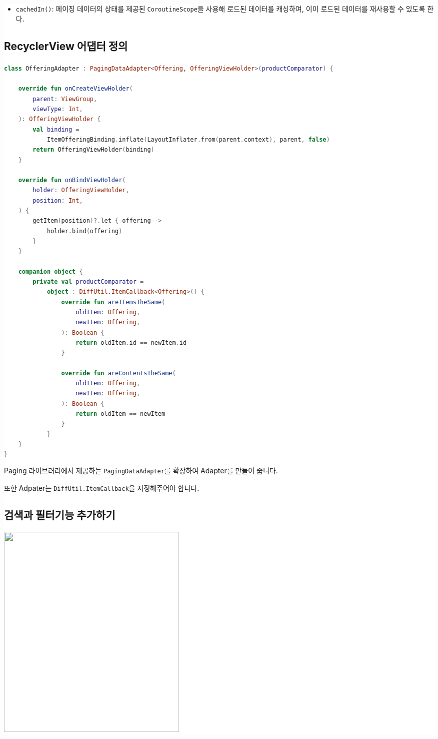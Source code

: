 - `cachedIn()`: 페이징 데이터의 상태를 제공된 `CoroutineScope`을 사용해 로드된 데이터를 캐싱하여, 이미 로드된 데이터를 재사용할 수 있도록 한다.

## RecyclerView 어댑터 정의

```kotlin
class OfferingAdapter : PagingDataAdapter<Offering, OfferingViewHolder>(productComparator) {

    override fun onCreateViewHolder(
        parent: ViewGroup,
        viewType: Int,
    ): OfferingViewHolder {
        val binding =
            ItemOfferingBinding.inflate(LayoutInflater.from(parent.context), parent, false)
        return OfferingViewHolder(binding)
    }

    override fun onBindViewHolder(
        holder: OfferingViewHolder,
        position: Int,
    ) {
        getItem(position)?.let { offering ->
            holder.bind(offering)
        }
    }

    companion object {
        private val productComparator =
            object : DiffUtil.ItemCallback<Offering>() {
                override fun areItemsTheSame(
                    oldItem: Offering,
                    newItem: Offering,
                ): Boolean {
                    return oldItem.id == newItem.id
                }

                override fun areContentsTheSame(
                    oldItem: Offering,
                    newItem: Offering,
                ): Boolean {
                    return oldItem == newItem
                }
            }
    }
}
```

Paging 라이브러리에서 제공하는 `PagingDataAdapter`를 확장하여 Adapter를 만들어 줍니다.

또한 Adpater는 `DiffUtil.ItemCallback`을 지정해주어야 합니다.


## 검색과 필터기능 추가하기
<img src="https://velog.velcdn.com/images/yunsuk0328/post/d2c3ecc4-4552-49c2-a937-296f5814818e/image.png" width="350" height="400">
